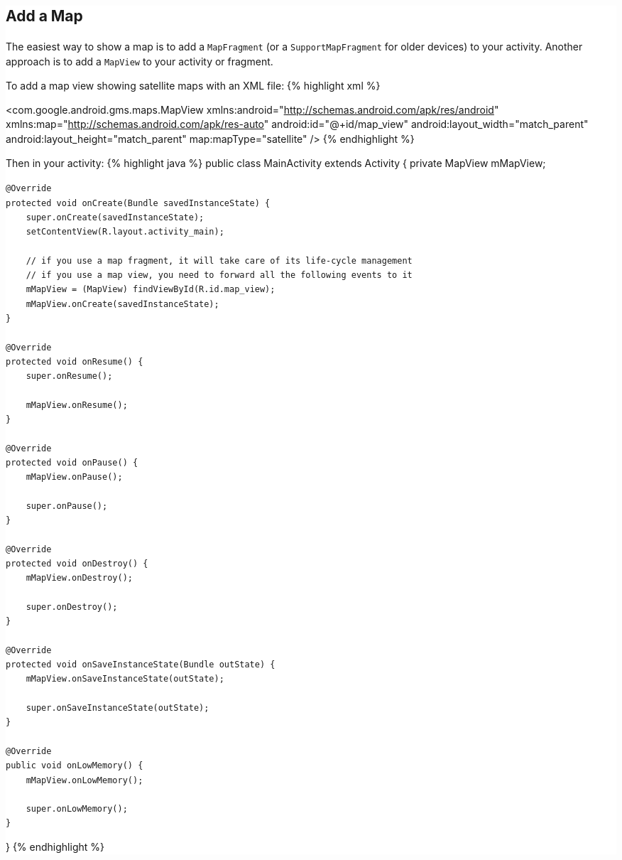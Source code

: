 ## Add a Map

The easiest way to show a map is to add a `MapFragment` (or a `SupportMapFragment` for older devices) to your activity. Another approach is to add a `MapView` to your activity or fragment.

To add a map view showing satellite maps with an XML file:
{% highlight xml %}
<?xml version="1.0" encoding="utf-8"?>
<com.google.android.gms.maps.MapView
        xmlns:android="http://schemas.android.com/apk/res/android"
        xmlns:map="http://schemas.android.com/apk/res-auto"
        android:id="@+id/map_view"
        android:layout_width="match_parent"
        android:layout_height="match_parent"
        map:mapType="satellite" />
{% endhighlight %}

Then in your activity:
{% highlight java %}
public class MainActivity extends Activity {
    private MapView mMapView;
 
    @Override
    protected void onCreate(Bundle savedInstanceState) {
        super.onCreate(savedInstanceState);
        setContentView(R.layout.activity_main);
 
        // if you use a map fragment, it will take care of its life-cycle management
        // if you use a map view, you need to forward all the following events to it
        mMapView = (MapView) findViewById(R.id.map_view);
        mMapView.onCreate(savedInstanceState);
    }
 
    @Override
    protected void onResume() {
        super.onResume();
 
        mMapView.onResume();
    }
 
    @Override
    protected void onPause() {
        mMapView.onPause();
 
        super.onPause();
    }
 
    @Override
    protected void onDestroy() {
        mMapView.onDestroy();
 
        super.onDestroy();
    }
 
    @Override
    protected void onSaveInstanceState(Bundle outState) {
        mMapView.onSaveInstanceState(outState);
 
        super.onSaveInstanceState(outState);
    }
 
    @Override
    public void onLowMemory() {
        mMapView.onLowMemory();
 
        super.onLowMemory();
    }
}
{% endhighlight %}
